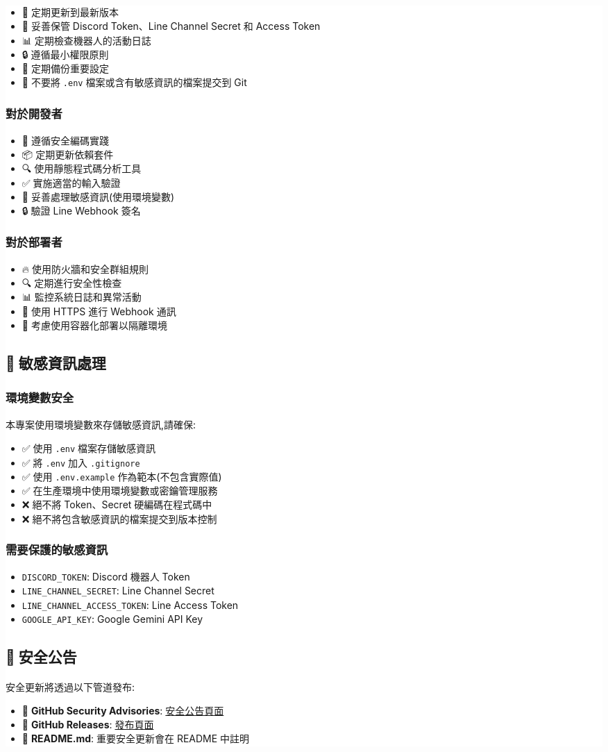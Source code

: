 - 🔄 定期更新到最新版本
- 🔐 妥善保管 Discord Token、Line Channel Secret 和 Access Token
- 📊 定期檢查機器人的活動日誌
- 🔒 遵循最小權限原則
- 💾 定期備份重要設定
- 🚫 不要將 `.env` 檔案或含有敏感資訊的檔案提交到 Git

### 對於開發者

- 📝 遵循安全編碼實踐
- 📦 定期更新依賴套件
- 🔍 使用靜態程式碼分析工具
- ✅ 實施適當的輸入驗證
- 🔐 妥善處理敏感資訊(使用環境變數)
- 🔒 驗證 Line Webhook 簽名

### 對於部署者

- 🔥 使用防火牆和安全群組規則
- 🔍 定期進行安全性檢查
- 📊 監控系統日誌和異常活動
- 🔐 使用 HTTPS 進行 Webhook 通訊
- 🐳 考慮使用容器化部署以隔離環境

## 🔐 敏感資訊處理

### 環境變數安全

本專案使用環境變數來存儲敏感資訊,請確保:

- ✅ 使用 `.env` 檔案存儲敏感資訊
- ✅ 將 `.env` 加入 `.gitignore`
- ✅ 使用 `.env.example` 作為範本(不包含實際值)
- ✅ 在生產環境中使用環境變數或密鑰管理服務
- ❌ 絕不將 Token、Secret 硬編碼在程式碼中
- ❌ 絕不將包含敏感資訊的檔案提交到版本控制

### 需要保護的敏感資訊

- `DISCORD_TOKEN`: Discord 機器人 Token
- `LINE_CHANNEL_SECRET`: Line Channel Secret
- `LINE_CHANNEL_ACCESS_TOKEN`: Line Access Token
- `GOOGLE_API_KEY`: Google Gemini API Key

## 📢 安全公告

安全更新將透過以下管道發布:

- 🔔 **GitHub Security Advisories**: [安全公告頁面](https://github.com/kaiyasi/Converge/security/advisories)
- 📰 **GitHub Releases**: [發布頁面](https://github.com/kaiyasi/Converge/releases)
- 📝 **README.md**: 重要安全更新會在 README 中註明
